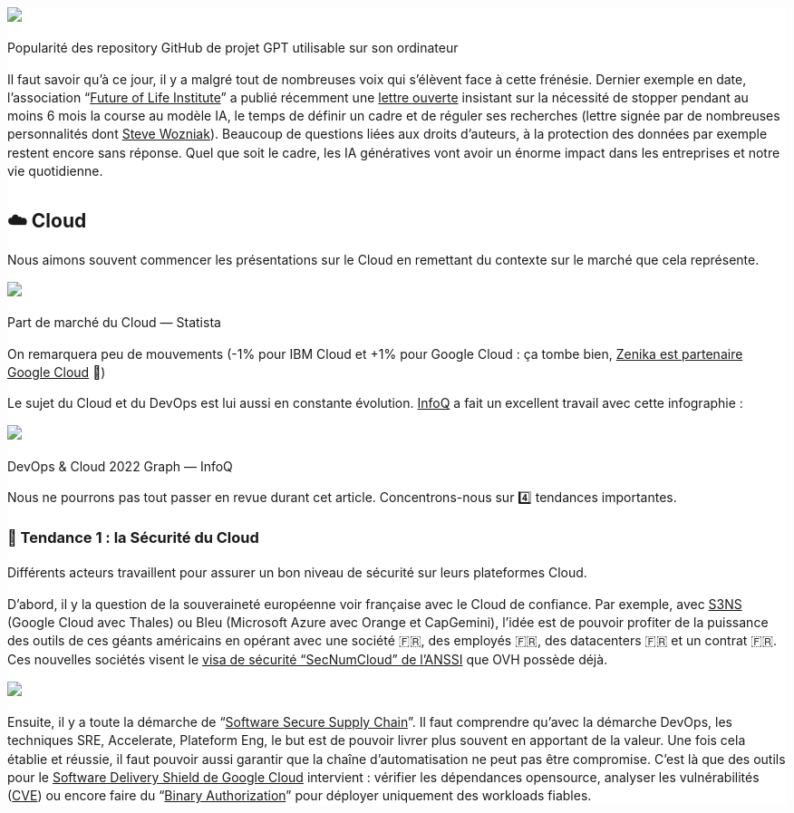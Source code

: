 ![](https://miro.medium.com/v2/resize:fit:1400/0*hVmhn-oUgBM1S4n2)

Popularité des repository GitHub de projet GPT utilisable sur son ordinateur

Il faut savoir qu’à ce jour, il y a malgré tout de nombreuses voix qui s’élèvent face à cette frénésie. Dernier exemple en date, l’association “[Future of Life Institute](https://futureoflife.org/)” a publié récemment une [lettre ouverte](https://futureoflife.org/open-letter/pause-giant-ai-experiments/) insistant sur la nécessité de stopper pendant au moins 6 mois la course au modèle IA, le temps de définir un cadre et de réguler ses recherches (lettre signée par de nombreuses personnalités dont [Steve Wozniak](https://fr.wikipedia.org/wiki/Steve_Wozniak)). Beaucoup de questions liées aux droits d’auteurs, à la protection des données par exemple restent encore sans réponse. Quel que soit le cadre, les IA génératives vont avoir un énorme impact dans les entreprises et notre vie quotidienne.

## ☁️ Cloud

Nous aimons souvent commencer les présentations sur le Cloud en remettant du contexte sur le marché que cela représente.

![](https://miro.medium.com/v2/resize:fit:1400/0*CA21TYkmmJY7PGbI)

Part de marché du Cloud — Statista

On remarquera peu de mouvements (-1% pour IBM Cloud et +1% pour Google Cloud : ça tombe bien, [Zenika est partenaire Google Cloud](https://cloud.google.com/find-a-partner/partner/zenika) 🎉)

Le sujet du Cloud et du DevOps est lui aussi en constante évolution. [InfoQ](https://www.infoq.com/) a fait un excellent travail avec cette infographie :

![](https://miro.medium.com/v2/resize:fit:1400/0*Tw6k4hnatKPJpDOO)

DevOps & Cloud 2022 Graph — InfoQ

Nous ne pourrons pas tout passer en revue durant cet article. Concentrons-nous sur 4️⃣ tendances importantes.

### **🔐 Tendance 1 : la Sécurité du Cloud**

Différents acteurs travaillent pour assurer un bon niveau de sécurité sur leurs plateformes Cloud.

D’abord, il y la question de la souveraineté européenne voir française avec le Cloud de confiance. Par exemple, avec [S3NS](https://www.s3ns.io/) (Google Cloud avec Thales) ou Bleu (Microsoft Azure avec Orange et CapGemini), l’idée est de pouvoir profiter de la puissance des outils de ces géants américains en opérant avec une société 🇫🇷, des employés 🇫🇷, des datacenters 🇫🇷 et un contrat 🇫🇷. Ces nouvelles sociétés visent le [visa de sécurité “SecNumCloud” de l’ANSSI](https://www.ssi.gouv.fr/entreprise/qualifications/prestataires-de-services-de-confiance-qualifies/prestataires-de-service-dinformatique-en-nuage-secnumcloud/) que OVH possède déjà.

![](https://miro.medium.com/v2/resize:fit:1400/0*Nl9mv_TUKdwA9Ol3)

Ensuite, il y a toute la démarche de “[Software Secure Supply Chain](https://www.redhat.com/en/topics/security/what-is-software-supply-chain-security)”. Il faut comprendre qu’avec la démarche DevOps, les techniques SRE, Accelerate, Plateform Eng, le but est de pouvoir livrer plus souvent en apportant de la valeur. Une fois cela établie et réussie, il faut pouvoir aussi garantir que la chaîne d’automatisation ne peut pas être compromise. C’est là que des outils pour le [Software Delivery Shield de Google Cloud](https://cloud.google.com/blog/products/devops-sre/introducing-software-delivery-shield-from-google-cloud?hl=en) intervient : vérifier les dépendances opensource, analyser les vulnérabilités ([CVE](https://fr.wikipedia.org/wiki/Common_Vulnerabilities_and_Exposures)) ou encore faire du “[Binary Authorization](https://cloud.google.com/binary-authorization?hl=fr)” pour déployer uniquement des workloads fiables.
